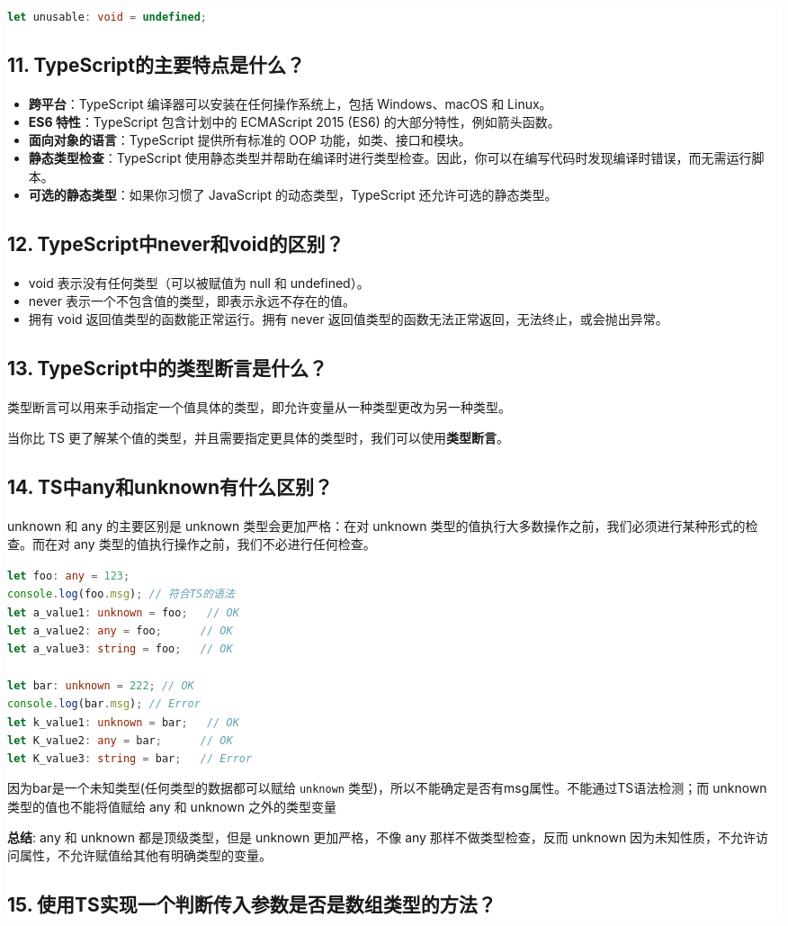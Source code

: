 ```ts
let unusable: void = undefined;

```

## 11. TypeScript的主要特点是什么？

- **跨平台**：TypeScript 编译器可以安装在任何操作系统上，包括 Windows、macOS 和 Linux。
- **ES6 特性**：TypeScript 包含计划中的 ECMAScript 2015 (ES6) 的大部分特性，例如箭头函数。
- **面向对象的语言**：TypeScript 提供所有标准的 OOP 功能，如类、接口和模块。
- **静态类型检查**：TypeScript 使用静态类型并帮助在编译时进行类型检查。因此，你可以在编写代码时发现编译时错误，而无需运行脚本。
- **可选的静态类型**：如果你习惯了 JavaScript 的动态类型，TypeScript 还允许可选的静态类型。

## 12. TypeScript中never和void的区别？

- void 表示没有任何类型（可以被赋值为 null 和 undefined）。
- never 表示一个不包含值的类型，即表示永远不存在的值。
- 拥有 void 返回值类型的函数能正常运行。拥有 never 返回值类型的函数无法正常返回，无法终止，或会抛出异常。

## 13. TypeScript中的类型断言是什么？

类型断言可以用来手动指定一个值具体的类型，即允许变量从一种类型更改为另一种类型。

当你比 TS 更了解某个值的类型，并且需要指定更具体的类型时，我们可以使用**类型断言**。

## 14. TS中any和unknown有什么区别？

unknown 和 any 的主要区别是 unknown 类型会更加严格：在对 unknown 类型的值执行大多数操作之前，我们必须进行某种形式的检查。而在对 any 类型的值执行操作之前，我们不必进行任何检查。

```ts
let foo: any = 123;
console.log(foo.msg); // 符合TS的语法
let a_value1: unknown = foo;   // OK
let a_value2: any = foo;      // OK
let a_value3: string = foo;   // OK

let bar: unknown = 222; // OK 
console.log(bar.msg); // Error
let k_value1: unknown = bar;   // OK
let K_value2: any = bar;      // OK
let K_value3: string = bar;   // Error

```

因为bar是一个未知类型(任何类型的数据都可以赋给 `unknown` 类型)，所以不能确定是否有msg属性。不能通过TS语法检测；而 unknown 类型的值也不能将值赋给 any 和 unknown 之外的类型变量

**总结**: any 和 unknown 都是顶级类型，但是 unknown 更加严格，不像 any 那样不做类型检查，反而 unknown 因为未知性质，不允许访问属性，不允许赋值给其他有明确类型的变量。

## 15. 使用TS实现一个判断传入参数是否是数组类型的方法？
